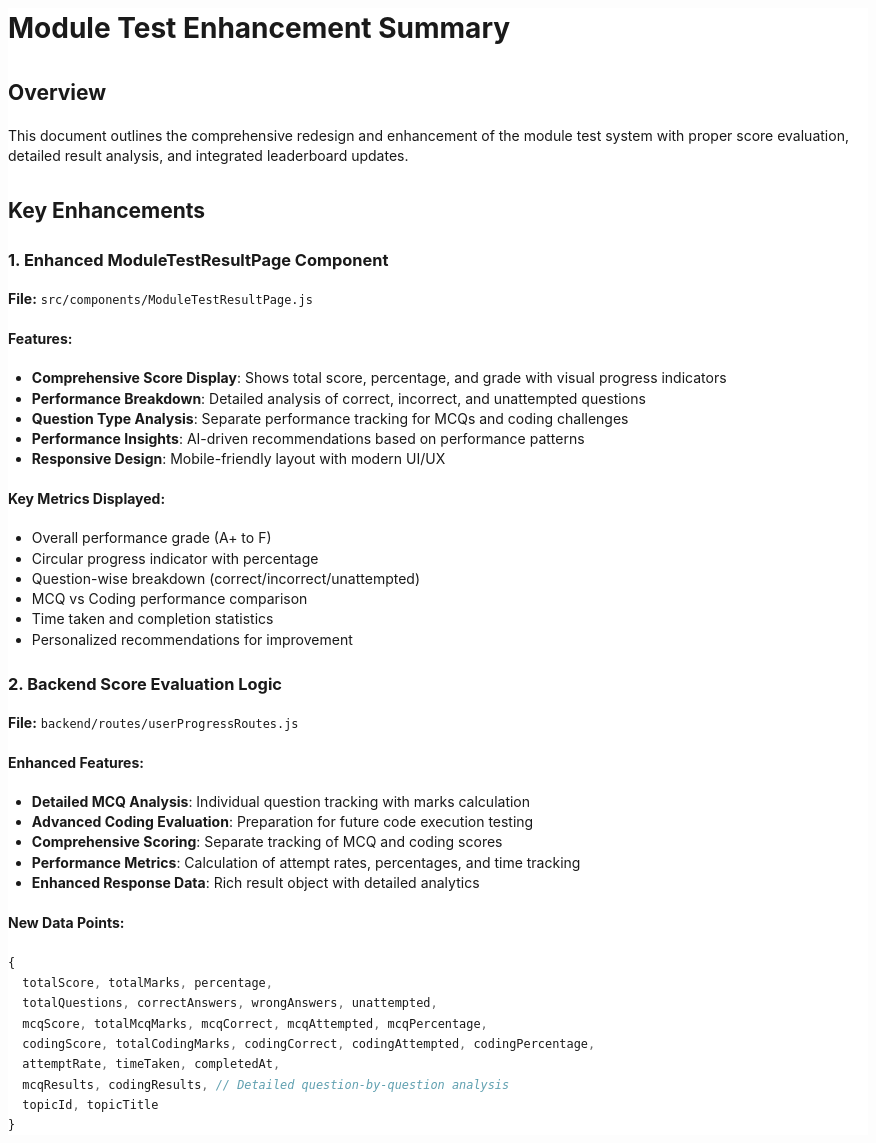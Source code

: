 # Module Test Enhancement Summary

## Overview
This document outlines the comprehensive redesign and enhancement of the module test system with proper score evaluation, detailed result analysis, and integrated leaderboard updates.

## Key Enhancements

### 1. Enhanced ModuleTestResultPage Component
**File:** `src/components/ModuleTestResultPage.js`

#### Features:
- **Comprehensive Score Display**: Shows total score, percentage, and grade with visual progress indicators
- **Performance Breakdown**: Detailed analysis of correct, incorrect, and unattempted questions
- **Question Type Analysis**: Separate performance tracking for MCQs and coding challenges
- **Performance Insights**: AI-driven recommendations based on performance patterns
- **Responsive Design**: Mobile-friendly layout with modern UI/UX

#### Key Metrics Displayed:
- Overall performance grade (A+ to F)
- Circular progress indicator with percentage
- Question-wise breakdown (correct/incorrect/unattempted)
- MCQ vs Coding performance comparison
- Time taken and completion statistics
- Personalized recommendations for improvement

### 2. Backend Score Evaluation Logic
**File:** `backend/routes/userProgressRoutes.js`

#### Enhanced Features:
- **Detailed MCQ Analysis**: Individual question tracking with marks calculation
- **Advanced Coding Evaluation**: Preparation for future code execution testing
- **Comprehensive Scoring**: Separate tracking of MCQ and coding scores
- **Performance Metrics**: Calculation of attempt rates, percentages, and time tracking
- **Enhanced Response Data**: Rich result object with detailed analytics

#### New Data Points:
```javascript
{
  totalScore, totalMarks, percentage,
  totalQuestions, correctAnswers, wrongAnswers, unattempted,
  mcqScore, totalMcqMarks, mcqCorrect, mcqAttempted, mcqPercentage,
  codingScore, totalCodingMarks, codingCorrect, codingAttempted, codingPercentage,
  attemptRate, timeTaken, completedAt,
  mcqResults, codingResults, // Detailed question-by-question analysis
  topicId, topicTitle
}
```
